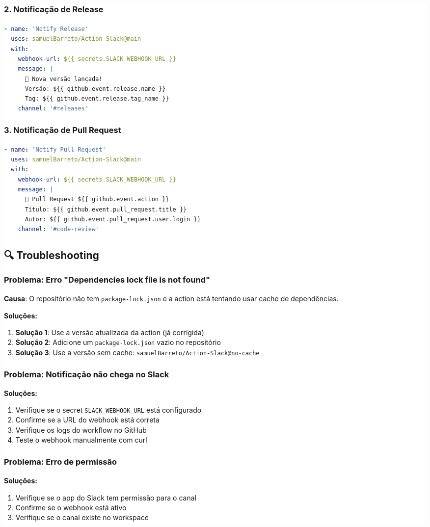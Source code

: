 ### 2. Notificação de Release
```yaml
- name: 'Notify Release'
  uses: samuelBarreto/Action-Slack@main
  with:
    webhook-url: ${{ secrets.SLACK_WEBHOOK_URL }}
    message: |
      🎊 Nova versão lançada!
      Versão: ${{ github.event.release.name }}
      Tag: ${{ github.event.release.tag_name }}
    channel: '#releases'
```

### 3. Notificação de Pull Request
```yaml
- name: 'Notify Pull Request'
  uses: samuelBarreto/Action-Slack@main
  with:
    webhook-url: ${{ secrets.SLACK_WEBHOOK_URL }}
    message: |
      🔀 Pull Request ${{ github.event.action }}
      Título: ${{ github.event.pull_request.title }}
      Autor: ${{ github.event.pull_request.user.login }}
    channel: '#code-review'
```

## 🔍 Troubleshooting

### Problema: Erro "Dependencies lock file is not found"
**Causa**: O repositório não tem `package-lock.json` e a action está tentando usar cache de dependências.

**Soluções:**
1. **Solução 1**: Use a versão atualizada da action (já corrigida)
2. **Solução 2**: Adicione um `package-lock.json` vazio no repositório
3. **Solução 3**: Use a versão sem cache: `samuelBarreto/Action-Slack@no-cache`

### Problema: Notificação não chega no Slack
**Soluções:**
1. Verifique se o secret `SLACK_WEBHOOK_URL` está configurado
2. Confirme se a URL do webhook está correta
3. Verifique os logs do workflow no GitHub
4. Teste o webhook manualmente com curl

### Problema: Erro de permissão
**Soluções:**
1. Verifique se o app do Slack tem permissão para o canal
2. Confirme se o webhook está ativo
3. Verifique se o canal existe no workspace
